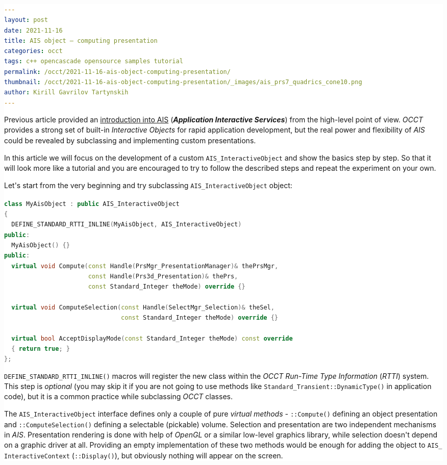 ```yaml
---
layout: post
date: 2021-11-16
title: AIS object – computing presentation
categories: occt
tags: c++ opencascade opensource samples tutorial
permalink: /occt/2021-11-16-ais-object-computing-presentation/
thumbnail: /occt/2021-11-16-ais-object-computing-presentation/_images/ais_prs7_quadrics_cone10.png
author: Kirill Gavrilov Tartynskih
---
```


Previous article provided an [introduction into AIS](https://unlimited3d.wordpress.com/2021/11/08/application-interactive-services-or-ais/)
(***Application Interactive Services***) from the high-level point of view.
*OCCT* provides a strong set of built-in *Interactive Objects* for rapid application development,
but the real power and flexibility of *AIS* could be revealed by subclassing and implementing custom presentations.

In this article we will focus on the development of a custom `AIS_InteractiveObject` and show the basics step by step.
So that it will look more like a tutorial and you are encouraged to try to follow the described steps and repeat the experiment on your own.



Let's start from the very beginning and try subclassing `AIS_InteractiveObject` object:

```cpp
class MyAisObject : public AIS_InteractiveObject
{
  DEFINE_STANDARD_RTTI_INLINE(MyAisObject, AIS_InteractiveObject)
public:
  MyAisObject() {}
public:
  virtual void Compute(const Handle(PrsMgr_PresentationManager)& thePrsMgr,
                       const Handle(Prs3d_Presentation)& thePrs,
                       const Standard_Integer theMode) override {}

  virtual void ComputeSelection(const Handle(SelectMgr_Selection)& theSel,
                                const Standard_Integer theMode) override {}

  virtual bool AcceptDisplayMode(const Standard_Integer theMode) const override
  { return true; }
};
```

`DEFINE_STANDARD_RTTI_INLINE()` macros will register the new class within the *OCCT Run-Time Type Information* (*RTTI*) system.
This step is *optional* (you may skip it if you are not going to use methods like `Standard_Transient::DynamicType()` in application code),
but it is a common practice while subclassing *OCCT* classes.

The `AIS_InteractiveObject` interface defines only a couple of pure *virtual methods* - `::Compute()` defining an object presentation and `::ComputeSelection()` defining a selectable (pickable) volume.
Selection and presentation are two independent mechanisms in *AIS*.
Presentation rendering is done with help of *OpenGL* or a similar low-level graphics library, while selection doesn't depend on a graphic driver at all.
Providing an empty implementation of these two methods would be enough for adding the object to `AIS_InteractiveContext` (`::Display()`), but obviously nothing will appear on the screen.
